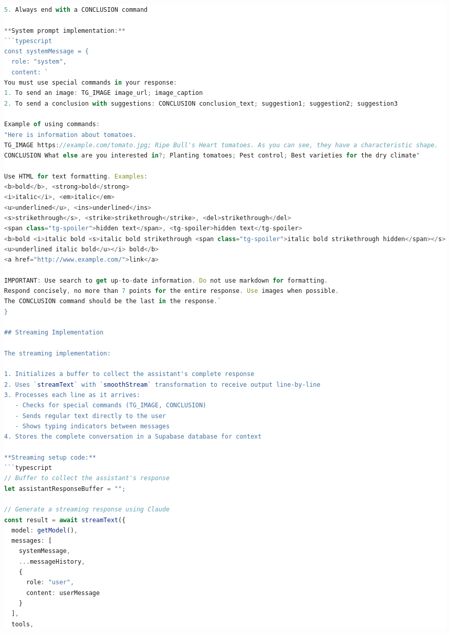 ```typescript
5. Always end with a CONCLUSION command

**System prompt implementation:**
```typescript
const systemMessage = {
  role: "system",
  content: `
You must use special commands in your response:
1. To send an image: TG_IMAGE image_url; image_caption
2. To send a conclusion with suggestions: CONCLUSION conclusion_text; suggestion1; suggestion2; suggestion3

Example of using commands:
"Here is information about tomatoes. 
TG_IMAGE https://example.com/tomato.jpg; Ripe Bull's Heart tomatoes. As you can see, they have a characteristic shape.
CONCLUSION What else are you interested in?; Planting tomatoes; Pest control; Best varieties for the dry climate"

Use HTML for text formatting. Examples:
<b>bold</b>, <strong>bold</strong>
<i>italic</i>, <em>italic</em>
<u>underlined</u>, <ins>underlined</ins>
<s>strikethrough</s>, <strike>strikethrough</strike>, <del>strikethrough</del>
<span class="tg-spoiler">hidden text</span>, <tg-spoiler>hidden text</tg-spoiler>
<b>bold <i>italic bold <s>italic bold strikethrough <span class="tg-spoiler">italic bold strikethrough hidden</span></s> <u>underlined italic bold</u></i> bold</b>
<a href="http://www.example.com/">link</a>

IMPORTANT: Use search to get up-to-date information. Do not use markdown for formatting.
Respond concisely, no more than 7 points for the entire response. Use images when possible.
The CONCLUSION command should be the last in the response.`
}

## Streaming Implementation

The streaming implementation:

1. Initializes a buffer to collect the assistant's complete response
2. Uses `streamText` with `smoothStream` transformation to receive output line-by-line
3. Processes each line as it arrives:
   - Checks for special commands (TG_IMAGE, CONCLUSION)
   - Sends regular text directly to the user
   - Shows typing indicators between messages
4. Stores the complete conversation in a Supabase database for context

**Streaming setup code:**
```typescript
// Buffer to collect the assistant's response
let assistantResponseBuffer = "";

// Generate a streaming response using Claude
const result = await streamText({
  model: getModel(),
  messages: [
    systemMessage,
    ...messageHistory,
    {
      role: "user",
      content: userMessage
    }
  ],
  tools,
```